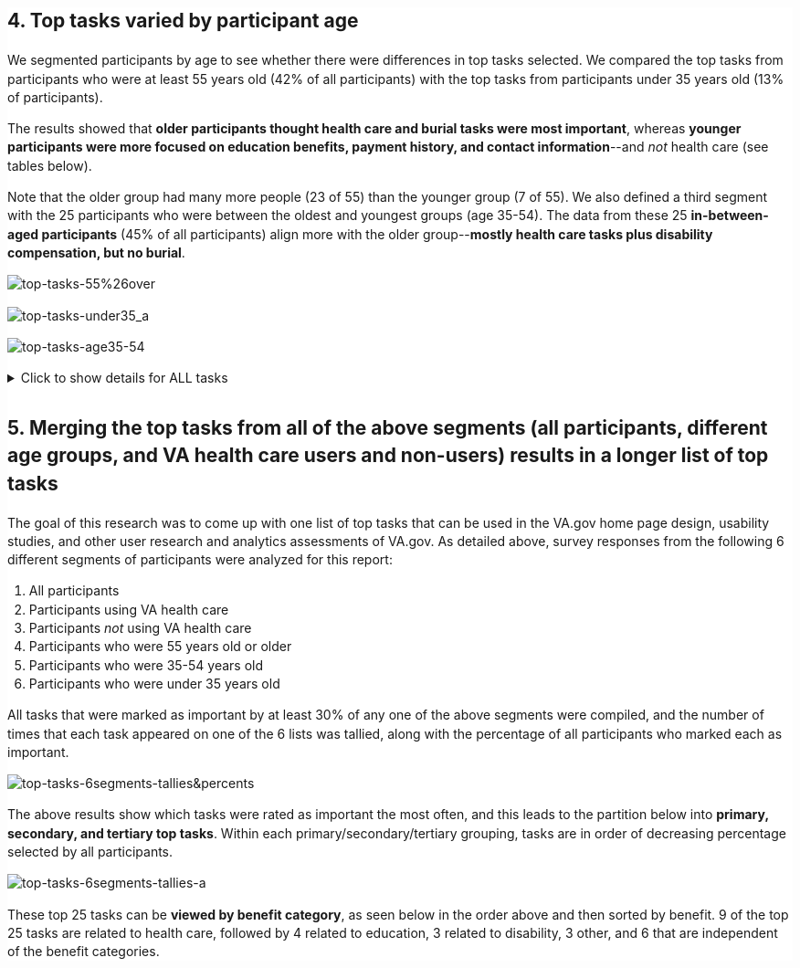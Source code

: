 ## 4. Top tasks varied by participant age

We segmented participants by age to see whether there were differences in top tasks selected. We compared the top tasks from participants who were at least 55 years old (42% of all participants) with the top tasks from participants under 35 years old (13% of participants). 

The results showed that **older participants thought health care and burial tasks were most important**, whereas **younger participants were more focused on education benefits, payment history, and contact information**--and *not* health care (see tables below). 

Note that the older group had many more people (23 of 55) than the younger group (7 of 55). We also defined a third segment with the 25 participants  who were between the oldest and youngest groups (age 35-54). The data from these 25 **in-between-aged participants** (45% of all participants) align more with the older group--**mostly health care tasks plus disability compensation, but no burial**.

![top-tasks-55%26over](https://github.com/department-of-veterans-affairs/va.gov-team/blob/master/teams/vsa/teams/public-websites/research/Veteran-tasks/unmoderated/images/top-tasks-55%26over.png)

![top-tasks-under35_a](https://github.com/department-of-veterans-affairs/va.gov-team/blob/master/teams/vsa/teams/public-websites/research/Veteran-tasks/unmoderated/images/top-tasks-under35_a.png)

![top-tasks-age35-54](https://github.com/department-of-veterans-affairs/va.gov-team/blob/master/teams/vsa/teams/public-websites/research/Veteran-tasks/unmoderated/images/top-tasks-age35-54.png)


<details><summary>Click to show details for ALL tasks</summary></details>

## 5. Merging the top tasks from all of the above segments (all participants, different age groups, and VA health care users and non-users) results in a longer list of top tasks

The goal of this research was to come up with one list of top tasks that can be used in the VA.gov home page design, usability studies, and other user research and analytics assessments of VA.gov. As detailed above, survey responses from the following 6 different segments of participants were analyzed for this report: 
1. All participants
2. Participants using VA health care
3. Participants *not* using VA health care
4. Participants who were 55 years old or older
5. Participants who were 35-54 years old
6. Participants who were under 35 years old

All tasks that were marked as important by at least 30% of any one of the above segments were compiled, and the number of times that each task appeared on one of the 6 lists was tallied, along with the percentage of all participants who marked each as important. 

![top-tasks-6segments-tallies&percents](https://github.com/department-of-veterans-affairs/va.gov-team/blob/master/teams/vsa/teams/public-websites/research/Veteran-tasks/unmoderated/images/top-tasks-6segments-tallies%26percents.png)

The above results show which tasks were rated as important the most often, and this leads to the partition below into **primary, secondary, and tertiary top tasks**. Within each primary/secondary/tertiary grouping, tasks are in order of decreasing percentage selected by all participants.

![top-tasks-6segments-tallies-a](https://github.com/department-of-veterans-affairs/va.gov-team/blob/master/teams/vsa/teams/public-websites/research/Veteran-tasks/unmoderated/images/top-tasks-6segments-tallies-a.png)

These top 25 tasks can be **viewed by benefit category**, as seen below in the order above and then sorted by benefit. 9 of the top 25 tasks are related to health care, followed by 4 related to education, 3 related to disability, 3 other, and 6 that are independent of the benefit categories.
